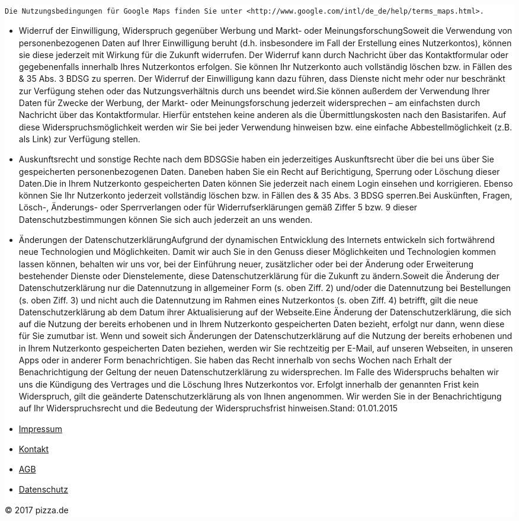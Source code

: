     Die Nutzungsbedingungen für Google Maps finden Sie unter <http://www.google.com/intl/de_de/help/terms_maps.html>.

-   Widerruf der Einwilligung, Widerspruch gegenüber Werbung und Markt- oder MeinungsforschungSoweit die Verwendung von personenbezogenen Daten auf Ihrer Einwilligung beruht (d.h. insbesondere im Fall der Erstellung eines Nutzerkontos), können sie diese jederzeit mit Wirkung für die Zukunft widerrufen. Der Widerruf kann durch Nachricht über das Kontaktformular oder gegebenenfalls innerhalb Ihres Nutzerkontos erfolgen. Sie können Ihr Nutzerkonto auch vollständig löschen bzw. in Fällen des & 35 Abs. 3 BDSG zu sperren. Der Widerruf der Einwilligung kann dazu führen, dass Dienste nicht mehr oder nur beschränkt zur Verfügung stehen oder das Nutzungsverhältnis durch uns beendet wird.Sie können außerdem der Verwendung Ihrer Daten für Zwecke der Werbung, der Markt- oder Meinungsforschung jederzeit widersprechen – am einfachsten durch Nachricht über das Kontaktformular. Hierfür entstehen keine anderen als die Übermittlungskosten nach den Basistarifen. Auf diese Widerspruchsmöglichkeit werden wir Sie bei jeder Verwendung hinweisen bzw. eine einfache Abbestellmöglichkeit (z.B. als Link) zur Verfügung stellen.
-   Auskunftsrecht und sonstige Rechte nach dem BDSGSie haben ein jederzeitiges Auskunftsrecht über die bei uns über Sie gespeicherten personenbezogenen Daten. Daneben haben Sie ein Recht auf Berichtigung, Sperrung oder Löschung dieser Daten.Die in Ihrem Nutzerkonto gespeicherten Daten können Sie jederzeit nach einem Login einsehen und korrigieren. Ebenso können Sie Ihr Nutzerkonto jederzeit vollständig löschen bzw. in Fällen des & 35 Abs. 3 BDSG sperren.Bei Auskünften, Fragen, Lösch-, Änderungs- oder Sperrverlangen oder für Widerrufserklärungen gemäß Ziffer 5 bzw. 9 dieser Datenschutzbestimmungen können Sie sich auch jederzeit an uns wenden.
-   Änderungen der DatenschutzerklärungAufgrund der dynamischen Entwicklung des Internets entwickeln sich fortwährend neue Technologien und Möglichkeiten. Damit wir auch Sie in den Genuss dieser Möglichkeiten und Technologien kommen lassen können, behalten wir uns vor, bei der Einführung neuer, zusätzlicher oder bei der Änderung oder Erweiterung bestehender Dienste oder Dienstelemente, diese Datenschutzerklärung für die Zukunft zu ändern.Soweit die Änderung der Datenschutzerklärung nur die Datennutzung in allgemeiner Form (s. oben Ziff. 2) und/oder die Datennutzung bei Bestellungen (s. oben Ziff. 3) und nicht auch die Datennutzung im Rahmen eines Nutzerkontos (s. oben Ziff. 4) betrifft, gilt die neue Datenschutzerklärung ab dem Datum ihrer Aktualisierung auf der Webseite.Eine Änderung der Datenschutzerklärung, die sich auf die Nutzung der bereits erhobenen und in Ihrem Nutzerkonto gespeicherten Daten bezieht, erfolgt nur dann, wenn diese für Sie zumutbar ist. Wenn und soweit sich Änderungen der Datenschutzerklärung auf die Nutzung der bereits erhobenen und in Ihrem Nutzerkonto gespeicherten Daten beziehen, werden wir Sie rechtzeitig per E-Mail, auf unseren Webseiten, in unseren Apps oder in anderer Form benachrichtigen. Sie haben das Recht innerhalb von sechs Wochen nach Erhalt der Benachrichtigung der Geltung der neuen Datenschutzerklärung zu widersprechen. Im Falle des Widerspruchs behalten wir uns die Kündigung des Vertrages und die Löschung Ihres Nutzerkontos vor. Erfolgt innerhalb der genannten Frist kein Widerspruch, gilt die geänderte Datenschutzerklärung als von Ihnen angenommen. Wir werden Sie in der Benachrichtigung auf Ihr Widerspruchsrecht und die Bedeutung der Widerspruchsfrist hinweisen.Stand: 01.01.2015

-   [Impressum](https://pizza.de/info/impressum/)

-   [Kontakt](https://pizza.de/info/kontakt/)

-   [AGB](https://pizza.de/info/nutzungsbedingungen/)

-   [Datenschutz](https://pizza.de/info/datenschutz/)

© 2017 pizza.de


